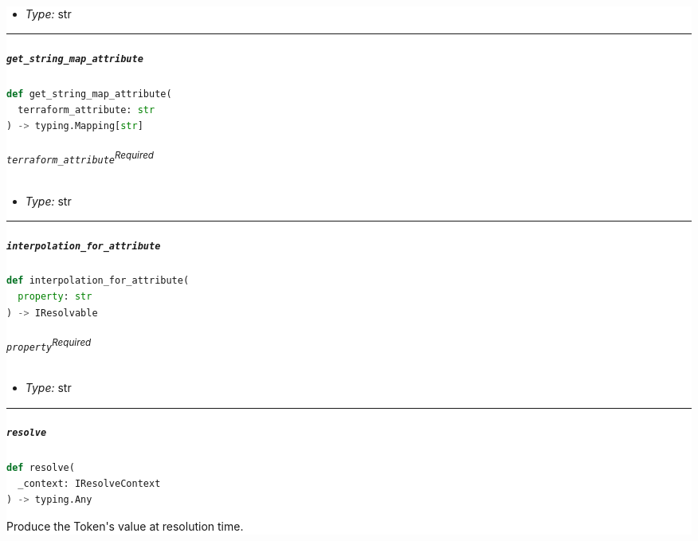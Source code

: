 - *Type:* str

---

##### `get_string_map_attribute` <a name="get_string_map_attribute" id="@cdktf/provider-vsphere.dataVsphereGuestOsCustomization.DataVsphereGuestOsCustomizationSpecLinuxOptionsOutputReference.getStringMapAttribute"></a>

```python
def get_string_map_attribute(
  terraform_attribute: str
) -> typing.Mapping[str]
```

###### `terraform_attribute`<sup>Required</sup> <a name="terraform_attribute" id="@cdktf/provider-vsphere.dataVsphereGuestOsCustomization.DataVsphereGuestOsCustomizationSpecLinuxOptionsOutputReference.getStringMapAttribute.parameter.terraformAttribute"></a>

- *Type:* str

---

##### `interpolation_for_attribute` <a name="interpolation_for_attribute" id="@cdktf/provider-vsphere.dataVsphereGuestOsCustomization.DataVsphereGuestOsCustomizationSpecLinuxOptionsOutputReference.interpolationForAttribute"></a>

```python
def interpolation_for_attribute(
  property: str
) -> IResolvable
```

###### `property`<sup>Required</sup> <a name="property" id="@cdktf/provider-vsphere.dataVsphereGuestOsCustomization.DataVsphereGuestOsCustomizationSpecLinuxOptionsOutputReference.interpolationForAttribute.parameter.property"></a>

- *Type:* str

---

##### `resolve` <a name="resolve" id="@cdktf/provider-vsphere.dataVsphereGuestOsCustomization.DataVsphereGuestOsCustomizationSpecLinuxOptionsOutputReference.resolve"></a>

```python
def resolve(
  _context: IResolveContext
) -> typing.Any
```

Produce the Token's value at resolution time.
